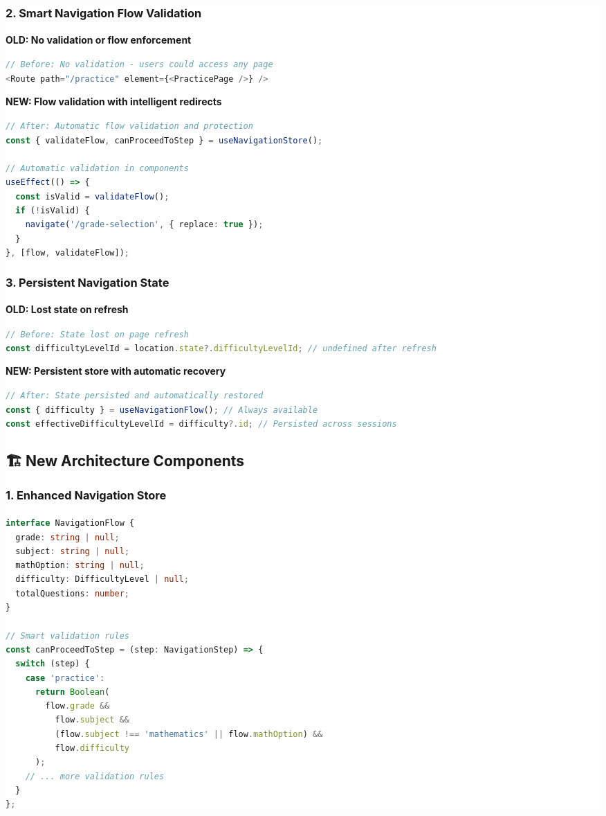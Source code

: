 ### **2. Smart Navigation Flow Validation**

**OLD: No validation or flow enforcement**

```typescript
// Before: No validation - users could access any page
<Route path="/practice" element={<PracticePage />} />
```

**NEW: Flow validation with intelligent redirects**

```typescript
// After: Automatic flow validation and protection
const { validateFlow, canProceedToStep } = useNavigationStore();

// Automatic validation in components
useEffect(() => {
  const isValid = validateFlow();
  if (!isValid) {
    navigate('/grade-selection', { replace: true });
  }
}, [flow, validateFlow]);
```

### **3. Persistent Navigation State**

**OLD: Lost state on refresh**

```typescript
// Before: State lost on page refresh
const difficultyLevelId = location.state?.difficultyLevelId; // undefined after refresh
```

**NEW: Persistent store with automatic recovery**

```typescript
// After: State persisted and automatically restored
const { difficulty } = useNavigationFlow(); // Always available
const effectiveDifficultyLevelId = difficulty?.id; // Persisted across sessions
```

## 🏗️ **New Architecture Components**

### **1. Enhanced Navigation Store**

```typescript
interface NavigationFlow {
  grade: string | null;
  subject: string | null;
  mathOption: string | null;
  difficulty: DifficultyLevel | null;
  totalQuestions: number;
}

// Smart validation rules
const canProceedToStep = (step: NavigationStep) => {
  switch (step) {
    case 'practice':
      return Boolean(
        flow.grade &&
          flow.subject &&
          (flow.subject !== 'mathematics' || flow.mathOption) &&
          flow.difficulty
      );
    // ... more validation rules
  }
};
```